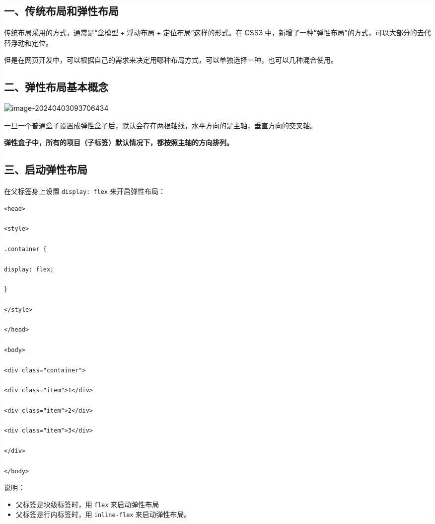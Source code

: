 
## 一、传统布局和弹性布局

传统布局采用的方式，通常是“盒模型 + 浮动布局 + 定位布局”这样的形式。在 CSS3 中，新增了一种“弹性布局”的方式，可以大部分的去代替浮动和定位。

但是在网页开发中，可以根据自己的需求来决定用哪种布局方式，可以单独选择一种，也可以几种混合使用。

## 二、弹性布局基本概念

![image-20240403093706434](https://woniumd.oss-cn-hangzhou.aliyuncs.com/web/jianglan/20240403093706.png)

一旦一个普通盒子设置成弹性盒子后，默认会存在两根轴线，水平方向的是主轴，垂直方向的交叉轴。

**弹性盒子中，所有的项目（子标签）默认情况下，都按照主轴的方向排列。**

## 三、启动弹性布局

在父标签身上设置 `display: flex` 来开启弹性布局：
```
<head>

<style>

.container {

display: flex;

}

</style>

</head>

<body>

<div class="container">

<div class="item">1</div>

<div class="item">2</div>

<div class="item">3</div>

</div>

</body>
```

说明：

- 父标签是块级标签时，用 `flex` 来启动弹性布局
- 父标签是行内标签时，用 `inline-flex` 来启动弹性布局。
